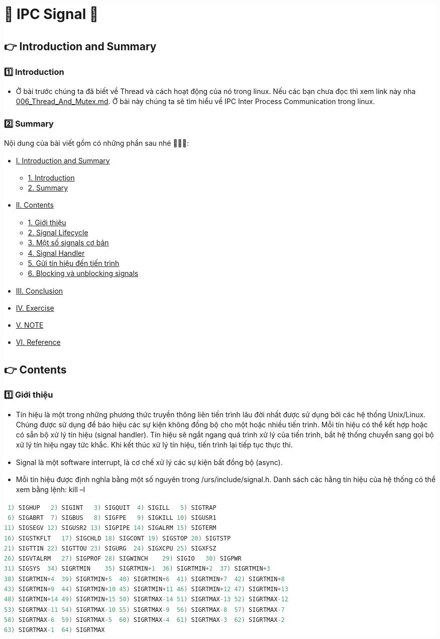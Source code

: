 # 💚 IPC Signal 💛

## 👉 Introduction and Summary

### 1️⃣ Introduction

+ Ở bài trước chúng ta đã biết về Thread và cách hoạt động của nó trong linux. Nếu các bạn chưa đọc thì xem link này nha [006_Thread_And_Mutex.md](../006_Thread_And_Mutex/006_Thread_And_Mutex.md). Ở bài này chúng ta sẽ tìm hiểu về IPC Inter Process Communication trong linux.

### 2️⃣ Summary

Nội dung của bài viết gồm có những phần sau nhé 📢📢📢:
- [I. Introduction and Summary](#👉-introduction-and-summary)

    - [1. Introduction](#1️⃣-introduction)
    - [2. Summary](#2️⃣-summary)
- [II. Contents](#👉-contents)
    - [1. Giới thiệu​](#1️⃣-giới-thiệu)
    - [2. Signal Lifecycle](#2️⃣-signal-lifecycle)
    - [3. Một số signals cơ bản](#3️⃣-một-số-signals-cơ-bản)
    - [4. Signal Handler](#4️⃣-signal-handler)
    - [5. Gửi tín hiệu đến tiến trình](#5️⃣-gửi-tín-hiệu-đến-tiến-trình)
    - [6. Blocking và unblocking signals](#6️⃣-blocking-va-unblocking-signals)
- [III. Conclusion](#✔️-conclusion)
- [IV. Exercise](#💯-exercise)
- [V. NOTE](#📺-note)
- [VI. Reference](#📌-reference)

## 👉 Contents
### 1️⃣ Giới thiệu
+ Tín hiệu là một trong những phương thức truyền thông liên tiến trình lâu đời nhất được sử dụng bởi các hệ thống Unix/Linux. Chúng được sử dụng để báo hiệu các sự kiện không đồng bộ cho một hoặc nhiều tiến trình. Mỗi tín hiệu có thể kết hợp hoặc có sẵn bộ xử lý tín hiệu (signal handler). Tín hiệu sẽ ngắt ngang quá trình xử lý của tiến trình, bắt hệ thống chuyển sang gọi bộ xử lý tín hiệu ngay tức khắc. Khi kết thúc xử lý tín hiệu, tiến trình lại tiếp tục thực thi.

+ Signal là một software interrupt, là cơ chế xử lý các sự kiện bất đồng bộ (async).

+ Mỗi tín hiệu được định nghĩa bằng một số nguyên trong /urs/include/signal.h. Danh sách các hằng tín hiệu của hệ thống có thể xem bằng lệnh: kill –l

```s
 1) SIGHUP	 2) SIGINT	 3) SIGQUIT	 4) SIGILL	 5) SIGTRAP
 6) SIGABRT	 7) SIGBUS	 8) SIGFPE	 9) SIGKILL	10) SIGUSR1
11) SIGSEGV	12) SIGUSR2	13) SIGPIPE	14) SIGALRM	15) SIGTERM
16) SIGSTKFLT	17) SIGCHLD	18) SIGCONT	19) SIGSTOP	20) SIGTSTP
21) SIGTTIN	22) SIGTTOU	23) SIGURG	24) SIGXCPU	25) SIGXFSZ
26) SIGVTALRM	27) SIGPROF	28) SIGWINCH	29) SIGIO	30) SIGPWR
31) SIGSYS	34) SIGRTMIN	35) SIGRTMIN+1	36) SIGRTMIN+2	37) SIGRTMIN+3
38) SIGRTMIN+4	39) SIGRTMIN+5	40) SIGRTMIN+6	41) SIGRTMIN+7	42) SIGRTMIN+8
43) SIGRTMIN+9	44) SIGRTMIN+10	45) SIGRTMIN+11	46) SIGRTMIN+12	47) SIGRTMIN+13
48) SIGRTMIN+14	49) SIGRTMIN+15	50) SIGRTMAX-14	51) SIGRTMAX-13	52) SIGRTMAX-12
53) SIGRTMAX-11	54) SIGRTMAX-10	55) SIGRTMAX-9	56) SIGRTMAX-8	57) SIGRTMAX-7
58) SIGRTMAX-6	59) SIGRTMAX-5	60) SIGRTMAX-4	61) SIGRTMAX-3	62) SIGRTMAX-2
63) SIGRTMAX-1	64) SIGRTMAX	
```
